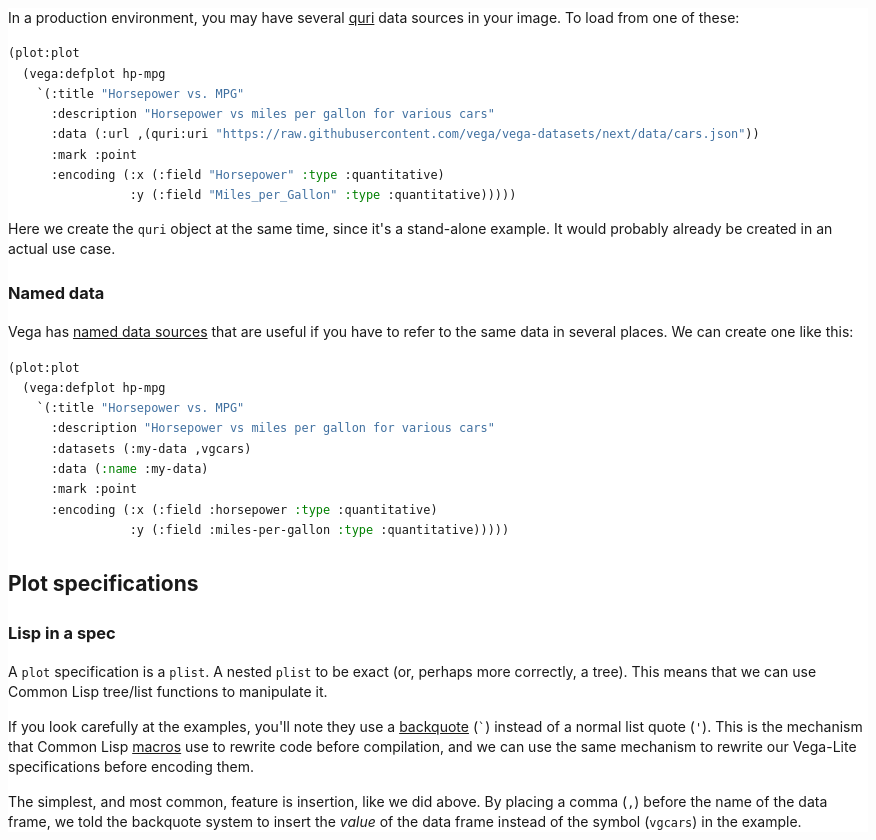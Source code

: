 In a production environment, you may have several [quri](https://github.com/fukamachi/quri) data sources in your image.  To load from one of these:
```lisp
(plot:plot
  (vega:defplot hp-mpg
    `(:title "Horsepower vs. MPG"
      :description "Horsepower vs miles per gallon for various cars"
      :data (:url ,(quri:uri "https://raw.githubusercontent.com/vega/vega-datasets/next/data/cars.json"))
      :mark :point
      :encoding (:x (:field "Horsepower" :type :quantitative)
	             :y (:field "Miles_per_Gallon" :type :quantitative)))))
```
Here we create the `quri` object at the same time, since it's a stand-alone example.  It would probably already be created in an actual use case.

### Named data
Vega has [named data sources](https://vega.github.io/vega-lite/docs/data.html#named) that are useful if you have to refer to the same data in several places.  We can create one like this:

```lisp
(plot:plot
  (vega:defplot hp-mpg
    `(:title "Horsepower vs. MPG"
      :description "Horsepower vs miles per gallon for various cars"
      :datasets (:my-data ,vgcars)
      :data (:name :my-data)
      :mark :point
      :encoding (:x (:field :horsepower :type :quantitative)
	             :y (:field :miles-per-gallon :type :quantitative)))))
```


## Plot specifications

### Lisp in a spec

A `plot` specification is a `plist`.  A nested `plist` to be exact
(or, perhaps more correctly, a tree).  This means that we can use
Common Lisp tree/list functions to manipulate it.

If you look carefully at the examples, you'll note they use a
[backquote](http://www.lispworks.com/documentation/lw70/CLHS/Body/02_df.htm)
(`` ` ``) instead of a normal list quote (`'`).  This is the mechanism
that Common Lisp
[macros](http://cl-cookbook.sourceforge.net/macros.html) use to
rewrite code before compilation, and we can use the same mechanism to
rewrite our Vega-Lite specifications before encoding them.

The simplest, and most common, feature is insertion, like we did
above.  By placing a comma (`,`) before the name of the data frame, we
told the backquote system to insert the *value* of the data frame
instead of the symbol (`vgcars`) in the example.
